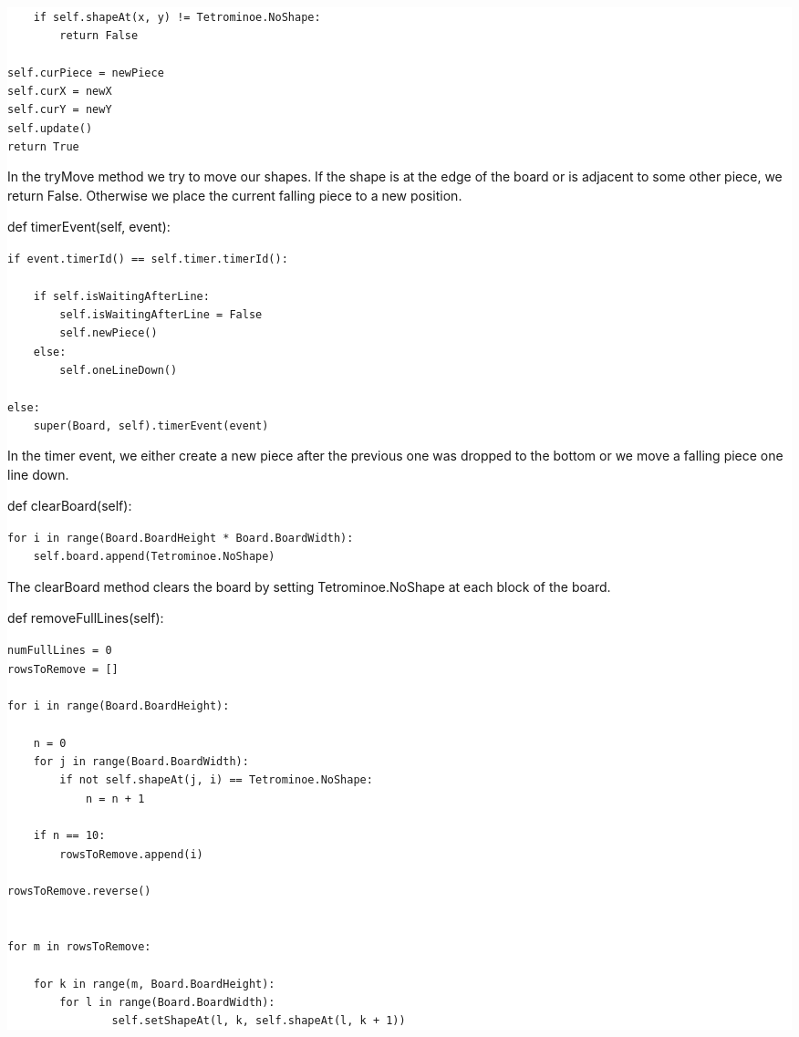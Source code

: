         if self.shapeAt(x, y) != Tetrominoe.NoShape:
            return False

    self.curPiece = newPiece
    self.curX = newX
    self.curY = newY
    self.update()
    return True

In the tryMove method we try to move our shapes. If the 
shape is at the edge of the board or is adjacent to some
other piece, we return False. Otherwise we place the current 
falling piece to a new position.

def timerEvent(self, event):
    
    if event.timerId() == self.timer.timerId():
        
        if self.isWaitingAfterLine:
            self.isWaitingAfterLine = False
            self.newPiece()
        else:
            self.oneLineDown()
            
    else:
        super(Board, self).timerEvent(event)

In the timer event, we either create a new piece after the 
previous one was dropped to the bottom or we move a falling
piece one line down. 

def clearBoard(self):
    
    for i in range(Board.BoardHeight * Board.BoardWidth):
        self.board.append(Tetrominoe.NoShape)

The clearBoard method clears the board by setting
Tetrominoe.NoShape at each block of the board.

def removeFullLines(self):
    
    numFullLines = 0
    rowsToRemove = []

    for i in range(Board.BoardHeight):
        
        n = 0
        for j in range(Board.BoardWidth):
            if not self.shapeAt(j, i) == Tetrominoe.NoShape:
                n = n + 1

        if n == 10:
            rowsToRemove.append(i)

    rowsToRemove.reverse()
    

    for m in rowsToRemove:
        
        for k in range(m, Board.BoardHeight):
            for l in range(Board.BoardWidth):
                    self.setShapeAt(l, k, self.shapeAt(l, k + 1))
